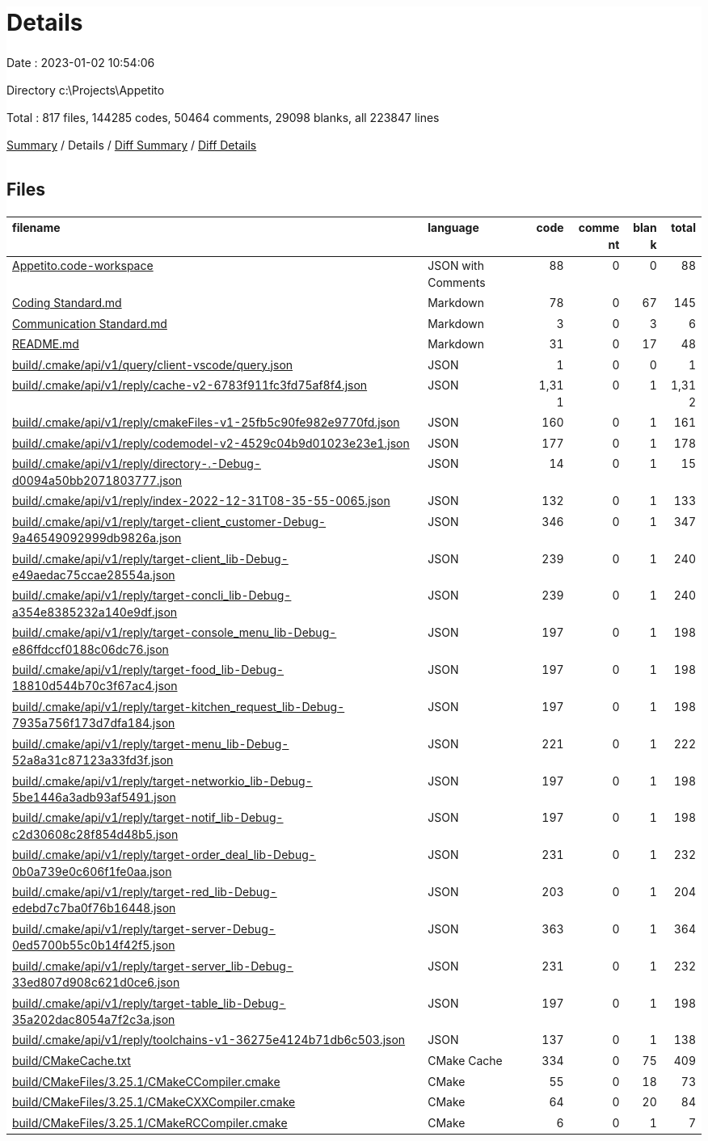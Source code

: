 # Details

Date : 2023-01-02 10:54:06

Directory c:\\Projects\\Appetito

Total : 817 files,  144285 codes, 50464 comments, 29098 blanks, all 223847 lines

[Summary](results.md) / Details / [Diff Summary](diff.md) / [Diff Details](diff-details.md)

## Files
| filename | language | code | comment | blank | total |
| :--- | :--- | ---: | ---: | ---: | ---: |
| [Appetito.code-workspace](/Appetito.code-workspace) | JSON with Comments | 88 | 0 | 0 | 88 |
| [Coding Standard.md](/Coding%20Standard.md) | Markdown | 78 | 0 | 67 | 145 |
| [Communication Standard.md](/Communication%20Standard.md) | Markdown | 3 | 0 | 3 | 6 |
| [README.md](/README.md) | Markdown | 31 | 0 | 17 | 48 |
| [build/.cmake/api/v1/query/client-vscode/query.json](/build/.cmake/api/v1/query/client-vscode/query.json) | JSON | 1 | 0 | 0 | 1 |
| [build/.cmake/api/v1/reply/cache-v2-6783f911fc3fd75af8f4.json](/build/.cmake/api/v1/reply/cache-v2-6783f911fc3fd75af8f4.json) | JSON | 1,311 | 0 | 1 | 1,312 |
| [build/.cmake/api/v1/reply/cmakeFiles-v1-25fb5c90fe982e9770fd.json](/build/.cmake/api/v1/reply/cmakeFiles-v1-25fb5c90fe982e9770fd.json) | JSON | 160 | 0 | 1 | 161 |
| [build/.cmake/api/v1/reply/codemodel-v2-4529c04b9d01023e23e1.json](/build/.cmake/api/v1/reply/codemodel-v2-4529c04b9d01023e23e1.json) | JSON | 177 | 0 | 1 | 178 |
| [build/.cmake/api/v1/reply/directory-.-Debug-d0094a50bb2071803777.json](/build/.cmake/api/v1/reply/directory-.-Debug-d0094a50bb2071803777.json) | JSON | 14 | 0 | 1 | 15 |
| [build/.cmake/api/v1/reply/index-2022-12-31T08-35-55-0065.json](/build/.cmake/api/v1/reply/index-2022-12-31T08-35-55-0065.json) | JSON | 132 | 0 | 1 | 133 |
| [build/.cmake/api/v1/reply/target-client_customer-Debug-9a46549092999db9826a.json](/build/.cmake/api/v1/reply/target-client_customer-Debug-9a46549092999db9826a.json) | JSON | 346 | 0 | 1 | 347 |
| [build/.cmake/api/v1/reply/target-client_lib-Debug-e49aedac75ccae28554a.json](/build/.cmake/api/v1/reply/target-client_lib-Debug-e49aedac75ccae28554a.json) | JSON | 239 | 0 | 1 | 240 |
| [build/.cmake/api/v1/reply/target-concli_lib-Debug-a354e8385232a140e9df.json](/build/.cmake/api/v1/reply/target-concli_lib-Debug-a354e8385232a140e9df.json) | JSON | 239 | 0 | 1 | 240 |
| [build/.cmake/api/v1/reply/target-console_menu_lib-Debug-e86ffdccf0188c06dc76.json](/build/.cmake/api/v1/reply/target-console_menu_lib-Debug-e86ffdccf0188c06dc76.json) | JSON | 197 | 0 | 1 | 198 |
| [build/.cmake/api/v1/reply/target-food_lib-Debug-18810d544b70c3f67ac4.json](/build/.cmake/api/v1/reply/target-food_lib-Debug-18810d544b70c3f67ac4.json) | JSON | 197 | 0 | 1 | 198 |
| [build/.cmake/api/v1/reply/target-kitchen_request_lib-Debug-7935a756f173d7dfa184.json](/build/.cmake/api/v1/reply/target-kitchen_request_lib-Debug-7935a756f173d7dfa184.json) | JSON | 197 | 0 | 1 | 198 |
| [build/.cmake/api/v1/reply/target-menu_lib-Debug-52a8a31c87123a33fd3f.json](/build/.cmake/api/v1/reply/target-menu_lib-Debug-52a8a31c87123a33fd3f.json) | JSON | 221 | 0 | 1 | 222 |
| [build/.cmake/api/v1/reply/target-networkio_lib-Debug-5be1446a3adb93af5491.json](/build/.cmake/api/v1/reply/target-networkio_lib-Debug-5be1446a3adb93af5491.json) | JSON | 197 | 0 | 1 | 198 |
| [build/.cmake/api/v1/reply/target-notif_lib-Debug-c2d30608c28f854d48b5.json](/build/.cmake/api/v1/reply/target-notif_lib-Debug-c2d30608c28f854d48b5.json) | JSON | 197 | 0 | 1 | 198 |
| [build/.cmake/api/v1/reply/target-order_deal_lib-Debug-0b0a739e0c606f1fe0aa.json](/build/.cmake/api/v1/reply/target-order_deal_lib-Debug-0b0a739e0c606f1fe0aa.json) | JSON | 231 | 0 | 1 | 232 |
| [build/.cmake/api/v1/reply/target-red_lib-Debug-edebd7c7ba0f76b16448.json](/build/.cmake/api/v1/reply/target-red_lib-Debug-edebd7c7ba0f76b16448.json) | JSON | 203 | 0 | 1 | 204 |
| [build/.cmake/api/v1/reply/target-server-Debug-0ed5700b55c0b14f42f5.json](/build/.cmake/api/v1/reply/target-server-Debug-0ed5700b55c0b14f42f5.json) | JSON | 363 | 0 | 1 | 364 |
| [build/.cmake/api/v1/reply/target-server_lib-Debug-33ed807d908c621d0ce6.json](/build/.cmake/api/v1/reply/target-server_lib-Debug-33ed807d908c621d0ce6.json) | JSON | 231 | 0 | 1 | 232 |
| [build/.cmake/api/v1/reply/target-table_lib-Debug-35a202dac8054a7f2c3a.json](/build/.cmake/api/v1/reply/target-table_lib-Debug-35a202dac8054a7f2c3a.json) | JSON | 197 | 0 | 1 | 198 |
| [build/.cmake/api/v1/reply/toolchains-v1-36275e4124b71db6c503.json](/build/.cmake/api/v1/reply/toolchains-v1-36275e4124b71db6c503.json) | JSON | 137 | 0 | 1 | 138 |
| [build/CMakeCache.txt](/build/CMakeCache.txt) | CMake Cache | 334 | 0 | 75 | 409 |
| [build/CMakeFiles/3.25.1/CMakeCCompiler.cmake](/build/CMakeFiles/3.25.1/CMakeCCompiler.cmake) | CMake | 55 | 0 | 18 | 73 |
| [build/CMakeFiles/3.25.1/CMakeCXXCompiler.cmake](/build/CMakeFiles/3.25.1/CMakeCXXCompiler.cmake) | CMake | 64 | 0 | 20 | 84 |
| [build/CMakeFiles/3.25.1/CMakeRCCompiler.cmake](/build/CMakeFiles/3.25.1/CMakeRCCompiler.cmake) | CMake | 6 | 0 | 1 | 7 |